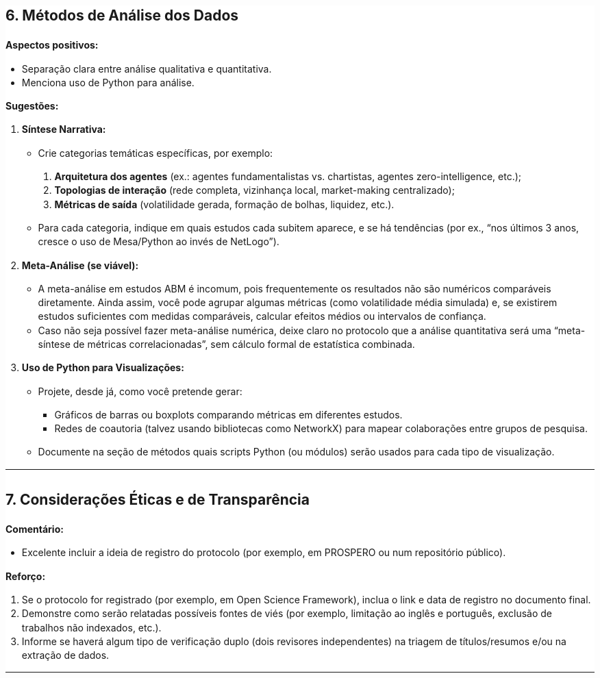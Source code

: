 
## 6. Métodos de Análise dos Dados

**Aspectos positivos:**

* Separação clara entre análise qualitativa e quantitativa.
* Menciona uso de Python para análise.

**Sugestões:**

1. **Síntese Narrativa:**

   * Crie categorias temáticas específicas, por exemplo:

     1. **Arquitetura dos agentes** (ex.: agentes fundamentalistas vs. chartistas, agentes zero-intelligence, etc.);
     2. **Topologias de interação** (rede completa, vizinhança local, market-making centralizado);
     3. **Métricas de saída** (volatilidade gerada, formação de bolhas, liquidez, etc.).
   * Para cada categoria, indique em quais estudos cada subitem aparece, e se há tendências (por ex., “nos últimos 3 anos, cresce o uso de Mesa/Python ao invés de NetLogo”).
2. **Meta-Análise (se viável):**

   * A meta-análise em estudos ABM é incomum, pois frequentemente os resultados não são numéricos comparáveis diretamente. Ainda assim, você pode agrupar algumas métricas (como volatilidade média simulada) e, se existirem estudos suficientes com medidas comparáveis, calcular efeitos médios ou intervalos de confiança.
   * Caso não seja possível fazer meta-análise numérica, deixe claro no protocolo que a análise quantitativa será uma “meta-síntese de métricas correlacionadas”, sem cálculo formal de estatística combinada.
3. **Uso de Python para Visualizações:**

   * Projete, desde já, como você pretende gerar:

     * Gráficos de barras ou boxplots comparando métricas em diferentes estudos.
     * Redes de coautoria (talvez usando bibliotecas como NetworkX) para mapear colaborações entre grupos de pesquisa.
   * Documente na seção de métodos quais scripts Python (ou módulos) serão usados para cada tipo de visualização.

---

## 7. Considerações Éticas e de Transparência

**Comentário:**

* Excelente incluir a ideia de registro do protocolo (por exemplo, em PROSPERO ou num repositório público).

**Reforço:**

1. Se o protocolo for registrado (por exemplo, em Open Science Framework), inclua o link e data de registro no documento final.
2. Demonstre como serão relatadas possíveis fontes de viés (por exemplo, limitação ao inglês e português, exclusão de trabalhos não indexados, etc.).
3. Informe se haverá algum tipo de verificação duplo (dois revisores independentes) na triagem de títulos/resumos e/ou na extração de dados.

---